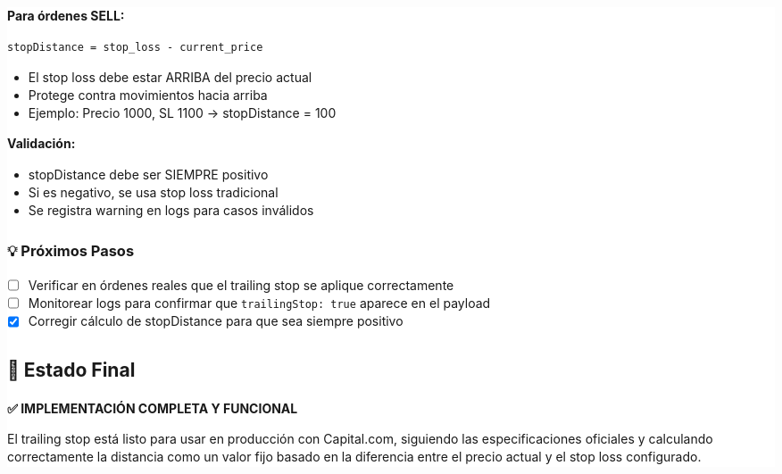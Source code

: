 **Para órdenes SELL:**
```
stopDistance = stop_loss - current_price  
```
- El stop loss debe estar ARRIBA del precio actual
- Protege contra movimientos hacia arriba
- Ejemplo: Precio 1000, SL 1100 → stopDistance = 100

**Validación:**
- stopDistance debe ser SIEMPRE positivo
- Si es negativo, se usa stop loss tradicional
- Se registra warning en logs para casos inválidos

### 💡 Próximos Pasos
- [ ] Verificar en órdenes reales que el trailing stop se aplique correctamente
- [ ] Monitorear logs para confirmar que `trailingStop: true` aparece en el payload
- [x] Corregir cálculo de stopDistance para que sea siempre positivo

## 🎉 Estado Final

**✅ IMPLEMENTACIÓN COMPLETA Y FUNCIONAL**

El trailing stop está listo para usar en producción con Capital.com, siguiendo las especificaciones oficiales y calculando correctamente la distancia como un valor fijo basado en la diferencia entre el precio actual y el stop loss configurado.